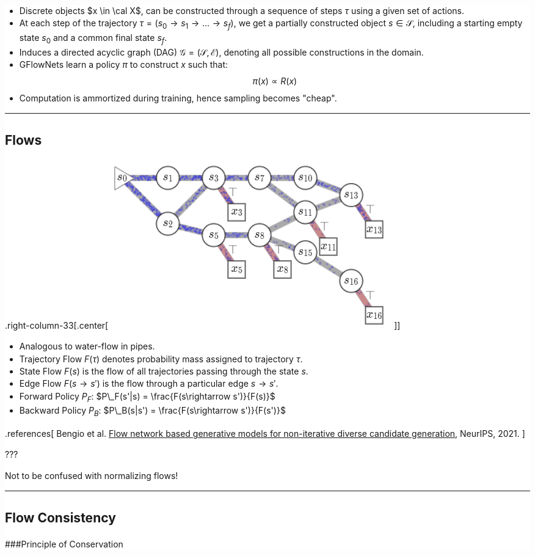 * Discrete objects $x \in \cal X$, can be constructed through a sequence of steps $\tau$ using a given set of actions.
* At each step of the trajectory $\tau=(s_0\rightarrow s_1 \rightarrow \dots \rightarrow s_f)$, we get a partially constructed object $s\in \mathcal{S}$, including a starting empty state $s_0$ and a common final state $s_f$. 
* Induces a directed acyclic graph (DAG) $\mathcal{G}=(\mathcal{S},\mathcal{E})$, denoting all possible constructions in the domain.
* GFlowNets learn a policy $\pi$ to construct $x$ such that: $$\pi(x) \propto R(x)$$
* Computation is ammortized during training, hence sampling becomes "cheap".
---

## Flows

.right-column-33[.center[![:scale 100%](../assets/images/slides/gfn-seq-design/flownet.gif)]]

* Analogous to water-flow in pipes.
* Trajectory Flow $F(\tau)$ denotes probability mass assigned to trajectory $\tau$.
* State Flow $F(s)$ is the flow of all trajectories passing through the state $s$.
* Edge Flow $F(s\rightarrow s')$ is the flow through a particular edge $s\rightarrow s'$.
* Forward Policy $P_F$: $P\_F(s'|s) = \frac{F(s\rightarrow s')}{F(s)}$
* Backward Policy $P_B$: $P\_B(s|s') = \frac{F(s\rightarrow s')}{F(s')}$

.references[
Bengio et al. [Flow network based generative models for non-iterative diverse candidate generation](https://arxiv.org/abs/2106.04399), NeurIPS, 2021. 
]

???

Not to be confused with normalizing flows!

---

## Flow Consistency
###Principle of Conservation
